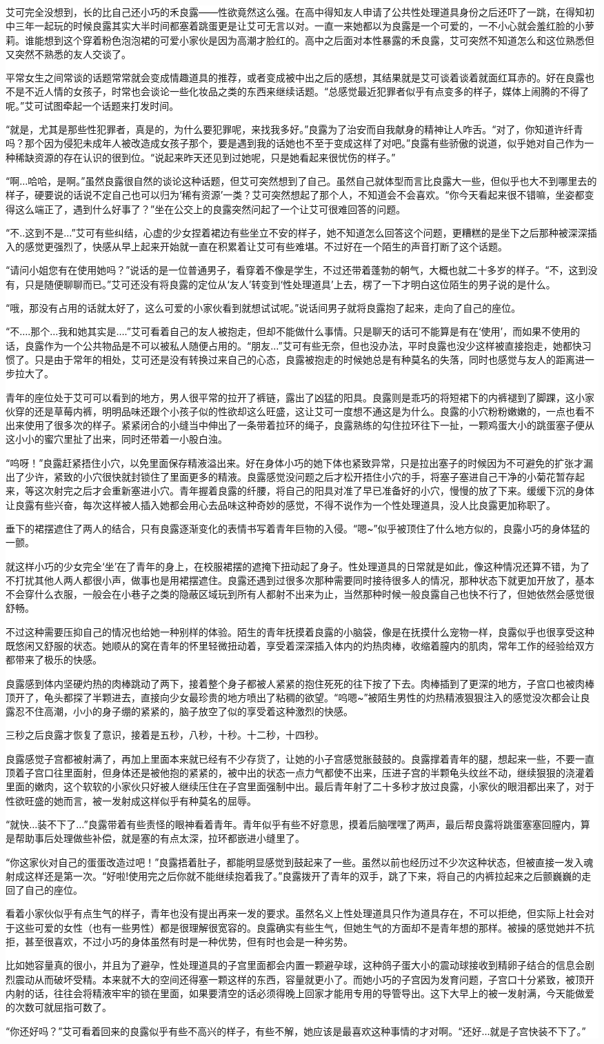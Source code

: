 艾可完全没想到，长的比自己还小巧的禾良露——性欲竟然这么强。在高中得知友人申请了公共性处理道具身份之后还吓了一跳，在得知初中三年一起玩的时候良露其实大半时间都塞着跳蛋更是让艾可无言以对。一直一来她都以为良露是一个可爱的，一不小心就会羞红脸的小萝莉。谁能想到这个穿着粉色泡泡裙的可爱小家伙是因为高潮才脸红的。高中之后面对本性暴露的禾良露，艾可突然不知道怎么和这位熟悉但又突然不熟悉的友人交谈了。

平常女生之间常谈的话题常常就会变成情趣道具的推荐，或者变成被中出之后的感想，其结果就是艾可谈着谈着就面红耳赤的。好在良露也不是不近人情的女孩子，时常也会谈论一些化妆品之类的东西来继续话题。“总感觉最近犯罪者似乎有点变多的样子，媒体上闹腾的不得了呢。”艾可试图牵起一个话题来打发时间。

“就是，尤其是那些性犯罪者，真是的，为什么要犯罪呢，来找我多好。”良露为了治安而自我献身的精神让人咋舌。“对了，你知道许纤青吗？那个因为侵犯未成年人被改造成女孩子那个，要是遇到我的话她也不至于变成这样了对吧。”良露有些骄傲的说道，似乎她对自己作为一种稀缺资源的存在认识的很到位。“说起来昨天还见到过她呢，只是她看起来很忧伤的样子。”

“啊…哈哈，是啊。”虽然良露很自然的谈论这种话题，但艾可突然想到了自己。虽然自己就体型而言比良露大一些，但似乎也大不到哪里去的样子，硬要说的话说不定自己也可以归为‘稀有资源’一类？艾可突然想起了那个人，不知道会不会喜欢。“你今天看起来很不错嘛，坐姿都变得这么端正了，遇到什么好事了？”坐在公交上的良露突然问起了一个让艾可很难回答的问题。

“不..这到不是…”艾可有些纠结，心虚的少女捏着裙边有些坐立不安的样子，她不知道怎么回答这个问题，更糟糕的是坐下之后那种被深深插入的感觉更强烈了，快感从早上起来开始就一直在积累着让艾可有些难堪。不过好在一个陌生的声音打断了这个话题。

“请问小姐您有在使用她吗？”说话的是一位普通男子，看穿着不像是学生，不过还带着蓬勃的朝气，大概也就二十多岁的样子。“不，这到没有，只是随便聊聊而已。”艾可还没有将良露的定位从‘友人’转变到‘性处理道具’上去，楞了一下才明白这位陌生的男子说的是什么。

“哦，那没有占用的话就太好了，这么可爱的小家伙看到就想试试呢。”说话间男子就将良露抱了起来，走向了自己的座位。

“不….那个…我和她其实是….”艾可看着自己的友人被抱走，但却不能做什么事情。只是聊天的话可不能算是有在‘使用’，而如果不使用的话，良露作为一个公共物品是不可以被私人随便占用的。“朋友…”艾可有些无奈，但也没办法，平时良露也没少这样被直接抱走，她都快习惯了。只是由于常年的相处，艾可还是没有转换过来自己的心态，良露被抱走的时候她总是有种莫名的失落，同时也感觉与友人的距离进一步拉大了。

青年的座位处于艾可可以看到的地方，男人很平常的拉开了裤链，露出了凶猛的阳具。良露则是乖巧的将短裙下的内裤褪到了脚踝，这小家伙穿的还是草莓内裤，明明品味还跟个小孩子似的性欲却这么旺盛，这让艾可一度想不通这是为什么。良露的小穴粉粉嫩嫩的，一点也看不出来使用了很多次的样子。紧紧闭合的小缝当中伸出了一条带着拉环的绳子，良露熟练的勾住拉环往下一扯，一颗鸡蛋大小的跳蛋塞子便从这小小的蜜穴里扯了出来，同时还带着一小股白浊。

“呜呀！”良露赶紧捂住小穴，以免里面保存精液溢出来。好在身体小巧的她下体也紧致异常，只是拉出塞子的时候因为不可避免的扩张才漏出了少许，紧致的小穴很快就封锁住了里面更多的精液。良露感觉没问题之后才松开捂住小穴的手，将塞子塞进自己干净的小菊花暂存起来，等这次射完之后才会重新塞进小穴。青年握着良露的纤腰，将自己的阳具对准了早已准备好的小穴，慢慢的放了下来。缓缓下沉的身体让良露有些兴奋，每次这样被人插入她都会用心去品味这种奇妙的感觉，不得不说作为一个性处理道具，没人比良露更加称职了。

垂下的裙摆遮住了两人的结合，只有良露逐渐变化的表情书写着青年巨物的入侵。“嗯~”似乎被顶住了什么地方似的，良露小巧的身体猛的一颤。

就这样小巧的少女完全‘坐’在了青年的身上，在校服裙摆的遮掩下扭动起了身子。性处理道具的日常就是如此，像这种情况还算不错，为了不打扰其他人两人都很小声，做事也是用裙摆遮住。良露还遇到过很多次那种需要同时接待很多人的情况，那种状态下就更加开放了，基本不会穿什么衣服，一般会在小巷子之类的隐蔽区域玩到所有人都射不出来为止，当然那种时候一般良露自己也快不行了，但她依然会感觉很舒畅。

不过这种需要压抑自己的情况也给她一种别样的体验。陌生的青年抚摸着良露的小脑袋，像是在抚摸什么宠物一样，良露似乎也很享受这种既悠闲又舒服的状态。她顺从的窝在青年的怀里轻微扭动着，享受着深深插入体内的灼热肉棒，收缩着膣内的肌肉，常年工作的经验给双方都带来了极乐的快感。

良露感到体内坚硬灼热的肉棒跳动了两下，接着整个身子都被人紧紧的抱住死死的往下按了下去。肉棒插到了更深的地方，子宫口也被肉棒顶开了，龟头都探了半颗进去，直接向少女最珍贵的地方喷出了粘稠的欲望。“呜嗯~”被陌生男性的灼热精液狠狠注入的感觉没次都会让良露忍不住高潮，小小的身子绷的紧紧的，脑子放空了似的享受着这种激烈的快感。

三秒之后良露才恢复了意识，接着是五秒，八秒，十秒。十二秒，十四秒。

良露感觉子宫都被射满了，再加上里面本来就已经有不少存货了，让她的小子宫感觉胀鼓鼓的。良露撑着青年的腿，想起来一些，不要一直顶着子宫口往里面射，但身体还是被他抱的紧紧的，被中出的状态一点力气都使不出来，压进子宫的半颗龟头纹丝不动，继续狠狠的浇灌着里面的嫩肉，这个软软的小家伙只好被人继续压住在子宫里面强制中出。最后青年射了二十多秒才放过良露，小家伙的眼泪都出来了，对于性欲旺盛的她而言，被一发射成这样似乎有种莫名的屈辱。

“就快…装不下了…”良露带着有些责怪的眼神看着青年。青年似乎有些不好意思，摸着后脑嘿嘿了两声，最后帮良露将跳蛋塞塞回膣内，算是帮助事后处理做些补偿，就是塞的有点太深，拉环都嵌进小缝里了。

“你这家伙对自己的蛋蛋改造过吧！”良露捂着肚子，都能明显感觉到鼓起来了一些。虽然以前也经历过不少次这种状态，但被直接一发入魂射成这样还是第一次。“好啦!使用完之后你就不能继续抱着我了。”良露拨开了青年的双手，跳了下来，将自己的内裤拉起来之后颤巍巍的走回了自己的座位。

看着小家伙似乎有点生气的样子，青年也没有提出再来一发的要求。虽然名义上性处理道具只作为道具存在，不可以拒绝，但实际上社会对于这些可爱的女性（也有一些男性）都是很理解很宽容的。良露确实有些生气，但她生气的方面却不是青年想的那样。被操的感觉她并不抗拒，甚至很喜欢，不过小巧的身体虽然有时是一种优势，但有时也会是一种劣势。

比如她容量真的很小，并且为了避孕，性处理道具的子宫里面都会内置一颗避孕球，这种鸽子蛋大小的震动球接收到精卵子结合的信息会剧烈震动从而破坏受精。本来就不大的空间还得塞一颗这样的东西，容量就更小了。而她小巧的子宫因为发育问题，子宫口十分紧致，被顶开内射的话，往往会将精液牢牢的锁在里面，如果要清空的话必须得晚上回家才能用专用的导管导出。这下大早上的被一发射满，今天能做爱的次数可就屈指可数了。

“你还好吗？”艾可看着回来的良露似乎有些不高兴的样子，有些不解，她应该是最喜欢这种事情的才对啊。“还好…就是子宫快装不下了。”
